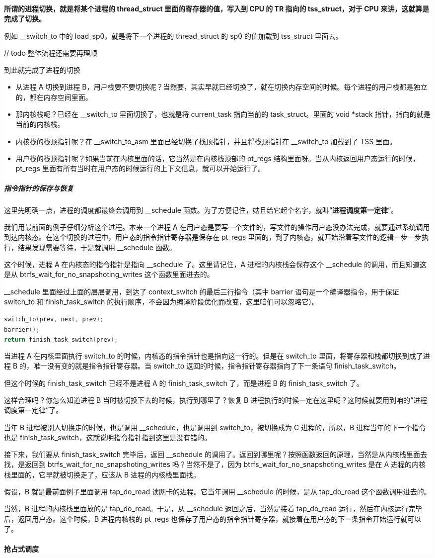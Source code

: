 **所谓的进程切换，就是将某个进程的 thread_struct 里面的寄存器的值，写入到 CPU 的 TR 指向的 tss_struct，对于 CPU 来讲，这就算是完成了切换。**

例如 __switch_to 中的 load_sp0，就是将下一个进程的 thread_struct 的 sp0 的值加载到 tss_struct 里面去。



// todo 整体流程还需要再理顺

到此就完成了进程的切换

- 从进程 A 切换到进程 B，用户栈要不要切换呢？当然要，其实早就已经切换了，就在切换内存空间的时候。每个进程的用户栈都是独立的，都在内存空间里面。

- 那内核栈呢？已经在 __switch_to 里面切换了，也就是将 current_task 指向当前的 task_struct。里面的 void *stack 指针，指向的就是当前的内核栈。

- 内核栈的栈顶指针呢？在 __switch_to_asm 里面已经切换了栈顶指针，并且将栈顶指针在 __switch_to 加载到了 TSS 里面。

- 用户栈的栈顶指针呢？如果当前在内核里面的话，它当然是在内核栈顶部的 pt_regs 结构里面呀。当从内核返回用户态运行的时候，pt_regs 里面有所有当时在用户态的时候运行的上下文信息，就可以开始运行了。

  [^问题]: 如果当前是在用户态呢？栈顶指针是从哪里拿？是和内核的栈顶指针一样switch_to_asm里面处理吗？ 貌似用户态不可以操作寄存器进行cpu上下文切换
  [^问题2]: 一个进程一直运行在用户态，当cpu时间分片进行进程调度的时候，这个进程是否需要切换到内核态完成调度与上下文的切换？感觉应该是不需要的。对于进程来说应该是无感知的，上下文切换是针对cpu来说的。那最后一点，给我的感觉就是所有的用户栈的栈顶指针都可以内核返回的时候拿到，感觉不太对。
  
  



##### 指令指针的保存与恢复

这里先明确一点，进程的调度都最终会调用到 __schedule 函数。为了方便记住，姑且给它起个名字，就叫“**进程调度第一定律**”。

我们用最前面的例子仔细分析这个过程。本来一个进程 A 在用户态是要写一个文件的，写文件的操作用户态没办法完成，就要通过系统调用到达内核态。在这个切换的过程中，用户态的指令指针寄存器是保存在 pt_regs 里面的，到了内核态，就开始沿着写文件的逻辑一步一步执行，结果发现需要等待，于是就调用 __schedule 函数。

这个时候，进程 A 在内核态的指令指针是指向 __schedule 了。这里请记住，A 进程的内核栈会保存这个 __schedule 的调用，而且知道这是从 btrfs_wait_for_no_snapshoting_writes 这个函数里面进去的。

__schedule 里面经过上面的层层调用，到达了 context_switch 的最后三行指令（其中 barrier 语句是一个编译器指令，用于保证 switch_to 和 finish_task_switch 的执行顺序，不会因为编译阶段优化而改变，这里咱们可以忽略它）。

```c
switch_to(prev, next, prev);
barrier();
return finish_task_switch(prev);
```

当进程 A 在内核里面执行 switch_to 的时候，内核态的指令指针也是指向这一行的。但是在 switch_to 里面，将寄存器和栈都切换到成了进程 B 的，唯一没有变的就是指令指针寄存器。当 switch_to 返回的时候，指令指针寄存器指向了下一条语句 finish_task_switch。

但这个时候的 finish_task_switch 已经不是进程 A 的 finish_task_switch 了，而是进程 B 的 finish_task_switch 了。

这样合理吗？你怎么知道进程 B 当时被切换下去的时候，执行到哪里了？恢复 B 进程执行的时候一定在这里呢？这时候就要用到咱的“进程调度第一定律”了。

当年 B 进程被别人切换走的时候，也是调用 __schedule，也是调用到 switch_to，被切换成为 C 进程的，所以，B 进程当年的下一个指令也是 finish_task_switch，这就说明指令指针指到这里是没有错的。

接下来，我们要从 finish_task_switch 完毕后，返回 __schedule 的调用了。返回到哪里呢？按照函数返回的原理，当然是从内核栈里面去找，是返回到 btrfs_wait_for_no_snapshoting_writes 吗？当然不是了，因为 btrfs_wait_for_no_snapshoting_writes 是在 A 进程的内核栈里面的，它早就被切换走了，应该从 B 进程的内核栈里面找。

假设，B 就是最前面例子里面调用 tap_do_read 读网卡的进程。它当年调用 __schedule 的时候，是从 tap_do_read 这个函数调用进去的。

当然，B 进程的内核栈里面放的是 tap_do_read。于是，从 __schedule 返回之后，当然是接着 tap_do_read 运行，然后在内核运行完毕后，返回用户态。这个时候，B 进程内核栈的 pt_regs 也保存了用户态的指令指针寄存器，就接着在用户态的下一条指令开始运行就可以了。



#### 抢占式调度


[^问题1]: 进程与他的主线程是共用一个task_struct，还是有2个task。还是说进程就等于主线程，连pid都是一样的？
[^问题2]: 这里是不是意味着，主线程就是这个进程本身，tgid指向自己的那个tast_struct？